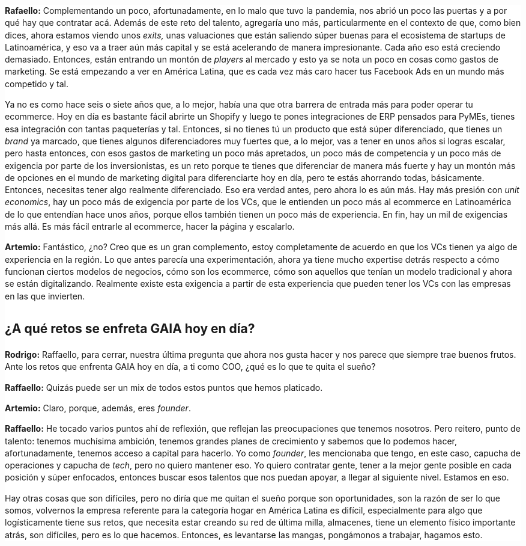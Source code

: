 **Rafaello:** Complementando un poco, afortunadamente, en lo malo que tuvo la pandemia, nos abrió un poco las puertas y a por qué hay que contratar acá. Además de este reto del talento, agregaría uno más, particularmente en el contexto de que, como bien dices, ahora estamos viendo unos *exits,* unas valuaciones que están saliendo súper buenas para el ecosistema de startups de Latinoamérica, y eso va a traer aún más capital y se está acelerando de manera impresionante. Cada año eso está creciendo demasiado. Entonces, están entrando un montón de *players* al mercado y esto ya se nota un poco en cosas como gastos de marketing. Se está empezando a ver en América Latina, que es cada vez más caro hacer tus Facebook Ads en un mundo más competido y tal.

Ya no es como hace seis o siete años que, a lo mejor, había una que otra barrera de entrada más para poder operar tu ecommerce. Hoy en día es bastante fácil abrirte un Shopify y luego te pones integraciones de ERP pensados para PyMEs, tienes esa integración con tantas paqueterías y tal. Entonces, si no tienes tú un producto que está súper diferenciado, que tienes un *brand* ya marcado, que tienes algunos diferenciadores muy fuertes que, a lo mejor, vas a tener en unos años si logras escalar, pero hasta entonces, con esos gastos de marketing un poco más apretados, un poco más de competencia y un poco más de exigencia por parte de los inversionistas, es un reto porque te tienes que diferenciar de manera más fuerte y hay un montón más de opciones en el mundo de marketing digital para diferenciarte hoy en día, pero te estás ahorrando todas, básicamente. Entonces, necesitas tener algo realmente diferenciado. Eso era verdad antes, pero ahora lo es aún más. Hay más presión con *unit* *economics*, hay un poco más de exigencia por parte de los VCs, que le entienden un poco más al ecommerce en Latinoamérica de lo que entendían hace unos años, porque ellos también tienen un poco más de experiencia. En fin, hay un mil de exigencias más allá. Es más fácil entrarle al ecommerce, hacer la página y escalarlo.

**Artemio:** Fantástico, ¿no? Creo que es un gran complemento, estoy completamente de acuerdo en que los VCs tienen ya algo de experiencia en la región. Lo que antes parecía una experimentación, ahora ya tiene mucho expertise detrás respecto a cómo funcionan ciertos modelos de negocios, cómo son los ecommerce, cómo son aquellos que tenían un modelo tradicional y ahora se están digitalizando. Realmente existe esta exigencia a partir de esta experiencia que pueden tener los VCs con las empresas en las que invierten.

## ¿A qué retos se enfreta GAIA hoy en día?

**Rodrigo:** Raffaello, para cerrar, nuestra última pregunta que ahora nos gusta hacer y nos parece que siempre trae buenos frutos. Ante los retos que enfrenta GAIA hoy en día, a ti como COO, ¿qué es lo que te quita el sueño?

**Raffaello:** Quizás puede ser un mix de todos estos puntos que hemos platicado.

**Artemio:** Claro, porque, además, eres *founder*.

**Raffaello:** He tocado varios puntos ahí de reflexión, que reflejan las preocupaciones que tenemos nosotros. Pero reitero, punto de talento: tenemos muchísima ambición, tenemos grandes planes de crecimiento y sabemos que lo podemos hacer, afortunadamente, tenemos acceso a capital para hacerlo. Yo como *founder*, les mencionaba que tengo, en este caso, capucha de operaciones y capucha de *tech*, pero no quiero mantener eso. Yo quiero contratar gente, tener a la mejor gente posible en cada posición y súper enfocados, entonces buscar esos talentos que nos puedan apoyar, a llegar al siguiente nivel. Estamos en eso.

Hay otras cosas que son difíciles, pero no diría que me quitan el sueño porque son oportunidades, son la razón de ser lo que somos, volvernos la empresa referente para la categoría hogar en América Latina es difícil, especialmente para algo que logísticamente tiene sus retos, que necesita estar creando su red de última milla, almacenes, tiene un elemento físico importante atrás, son difíciles, pero es lo que hacemos. Entonces, es levantarse las mangas, pongámonos a trabajar, hagamos esto.
